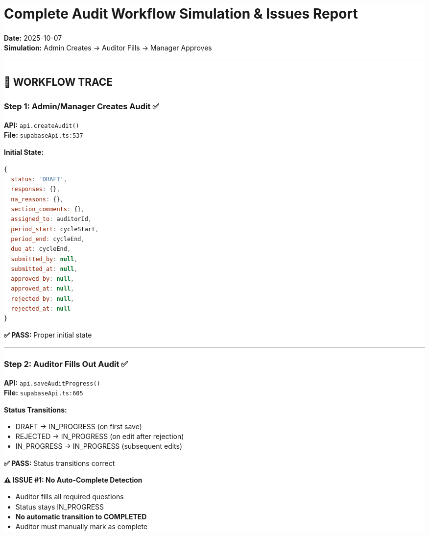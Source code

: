 # Complete Audit Workflow Simulation & Issues Report

**Date:** 2025-10-07  
**Simulation:** Admin Creates → Auditor Fills → Manager Approves

---

## 🔄 **WORKFLOW TRACE**

### **Step 1: Admin/Manager Creates Audit** ✅

**API:** `api.createAudit()`  
**File:** `supabaseApi.ts:537`

**Initial State:**
```javascript
{
  status: 'DRAFT',
  responses: {},
  na_reasons: {},
  section_comments: {},
  assigned_to: auditorId,
  period_start: cycleStart,
  period_end: cycleEnd,
  due_at: cycleEnd,
  submitted_by: null,
  submitted_at: null,
  approved_by: null,
  approved_at: null,
  rejected_by: null,
  rejected_at: null
}
```

**✅ PASS:** Proper initial state

---

### **Step 2: Auditor Fills Out Audit** ✅

**API:** `api.saveAuditProgress()`  
**File:** `supabaseApi.ts:605`

**Status Transitions:**
- DRAFT → IN_PROGRESS (on first save)
- REJECTED → IN_PROGRESS (on edit after rejection)
- IN_PROGRESS → IN_PROGRESS (subsequent edits)

**✅ PASS:** Status transitions correct

**⚠️ ISSUE #1: No Auto-Complete Detection**
- Auditor fills all required questions
- Status stays IN_PROGRESS
- **No automatic transition to COMPLETED**
- Auditor must manually mark as complete
